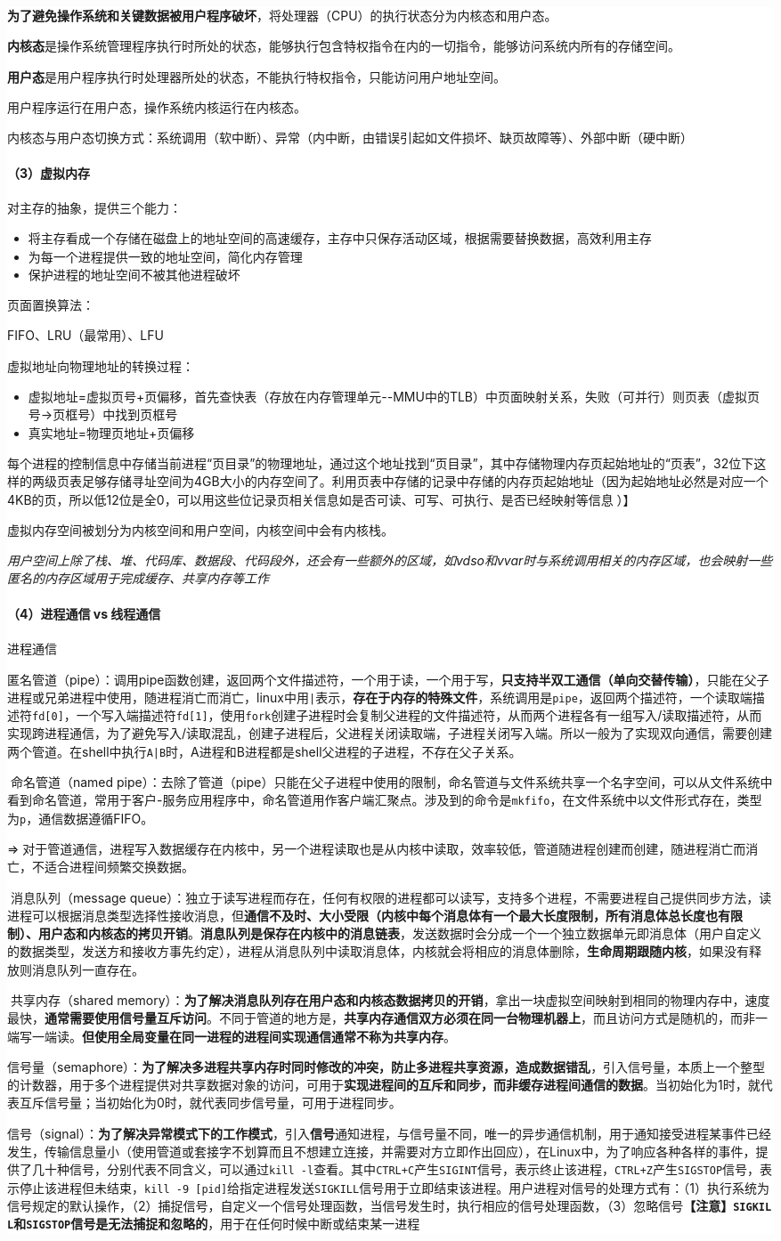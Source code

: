 **为了避免操作系统和关键数据被用户程序破坏**，将处理器（CPU）的执行状态分为内核态和用户态。

**内核态**是操作系统管理程序执行时所处的状态，能够执行包含特权指令在内的一切指令，能够访问系统内所有的存储空间。

**用户态**是用户程序执行时处理器所处的状态，不能执行特权指令，只能访问用户地址空间。

用户程序运行在用户态，操作系统内核运行在内核态。

内核态与用户态切换方式：系统调用（软中断）、异常（内中断，由错误引起如文件损坏、缺页故障等）、外部中断（硬中断）



#### （3）虚拟内存

对主存的抽象，提供三个能力：

* 将主存看成一个存储在磁盘上的地址空间的高速缓存，主存中只保存活动区域，根据需要替换数据，高效利用主存
* 为每一个进程提供一致的地址空间，简化内存管理
* 保护进程的地址空间不被其他进程破坏

页面置换算法：

FIFO、LRU（最常用）、LFU

虚拟地址向物理地址的转换过程：

* 虚拟地址=虚拟页号+页偏移，首先查快表（存放在内存管理单元--MMU中的TLB）中页面映射关系，失败（可并行）则页表（虚拟页号->页框号）中找到页框号
* 真实地址=物理页地址+页偏移 

每个进程的控制信息中存储当前进程“页目录”的物理地址，通过这个地址找到“页目录”，其中存储物理内存页起始地址的“页表”，32位下这样的两级页表足够存储寻址空间为4GB大小的内存空间了。利用页表中存储的记录中存储的内存页起始地址（因为起始地址必然是对应一个4KB的页，所以低12位是全0，可以用这些位记录页相关信息如是否可读、可写、可执行、是否已经映射等信息 ）】

虚拟内存空间被划分为内核空间和用户空间，内核空间中会有内核栈。

*用户空间上除了栈、堆、代码库、数据段、代码段外，还会有一些额外的区域，如vdso和vvar时与系统调用相关的内存区域，也会映射一些匿名的内存区域用于完成缓存、共享内存等工作*

#### （4）进程通信 vs 线程通信

进程通信

​	匿名管道（pipe）：调用pipe函数创建，返回两个文件描述符，一个用于读，一个用于写，**只支持半双工通信（单向交替传输）**，只能在父子进程或兄弟进程中使用，随进程消亡而消亡，linux中用`|`表示，**存在于内存的特殊文件**，系统调用是`pipe`，返回两个描述符，一个读取端描述符`fd[0]`，一个写入端描述符`fd[1]`，使用`fork`创建子进程时会复制父进程的文件描述符，从而两个进程各有一组写入/读取描述符，从而实现跨进程通信，为了避免写入/读取混乱，创建子进程后，父进程关闭读取端，子进程关闭写入端。所以一般为了实现双向通信，需要创建两个管道。在shell中执行`A|B`时，A进程和B进程都是shell父进程的子进程，不存在父子关系。

​	命名管道（named pipe）：去除了管道（pipe）只能在父子进程中使用的限制，命名管道与文件系统共享一个名字空间，可以从文件系统中看到命名管道，常用于客户-服务应用程序中，命名管道用作客户端汇聚点。涉及到的命令是`mkfifo`，在文件系统中以文件形式存在，类型为`p`，通信数据遵循FIFO。

=> 对于管道通信，进程写入数据缓存在内核中，另一个进程读取也是从内核中读取，效率较低，管道随进程创建而创建，随进程消亡而消亡，不适合进程间频繁交换数据。

​	消息队列（message queue）：独立于读写进程而存在，任何有权限的进程都可以读写，支持多个进程，不需要进程自己提供同步方法，读进程可以根据消息类型选择性接收消息，但**通信不及时、大小受限（内核中每个消息体有一个最大长度限制，所有消息体总长度也有限制）、用户态和内核态的拷贝开销**。**消息队列是保存在内核中的消息链表**，发送数据时会分成一个一个独立数据单元即消息体（用户自定义的数据类型，发送方和接收方事先约定），进程从消息队列中读取消息体，内核就会将相应的消息体删除，**生命周期跟随内核**，如果没有释放则消息队列一直存在。

​	共享内存（shared memory）：**为了解决消息队列存在用户态和内核态数据拷贝的开销**，拿出一块虚拟空间映射到相同的物理内存中，速度最快，**通常需要使用信号量互斥访问**。不同于管道的地方是，**共享内存通信双方必须在同一台物理机器上**，而且访问方式是随机的，而非一端写一端读。**但使用全局变量在同一进程的进程间实现通信通常不称为共享内存**。

​	信号量（semaphore）：**为了解决多进程共享内存时同时修改的冲突，防止多进程共享资源，造成数据错乱**，引入信号量，本质上一个整型的计数器，用于多个进程提供对共享数据对象的访问，可用于**实现进程间的互斥和同步，而非缓存进程间通信的数据**。当初始化为1时，就代表互斥信号量；当初始化为0时，就代表同步信号量，可用于进程同步。

​	信号（signal）：**为了解决异常模式下的工作模式**，引入**信号**通知进程，与信号量不同，唯一的异步通信机制，用于通知接受进程某事件已经发生，传输信息量小（使用管道或套接字不划算而且不想建立连接，并需要对方立即作出回应），在Linux中，为了响应各种各样的事件，提供了几十种信号，分别代表不同含义，可以通过`kill -l`查看。
​	其中`CTRL+C`产生`SIGINT`信号，表示终止该进程，`CTRL+Z`产生`SIGSTOP`信号，表示停止该进程但未结束，`kill -9 [pid]`给指定进程发送`SIGKILL`信号用于立即结束该进程。
​	用户进程对信号的处理方式有：（1）执行系统为信号规定的默认操作，（2）捕捉信号，自定义一个信号处理函数，当信号发生时，执行相应的信号处理函数，（3）忽略信号
​	**【注意】`SIGKILL`和`SIGSTOP`信号是无法捕捉和忽略的**，用于在任何时候中断或结束某一进程

